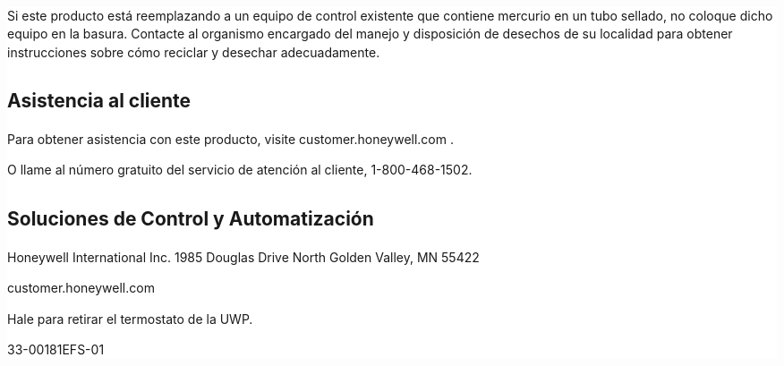 Si este producto está reemplazando a un equipo de control existente que contiene mercurio en un tubo sellado, no coloque dicho equipo en la basura. Contacte al organismo encargado del manejo y disposición de desechos de su localidad para obtener instrucciones sobre cómo reciclar y desechar adecuadamente.

## Asistencia al cliente

Para obtener asistencia con este producto, visite customer.honeywell.com .

O llame al número gratuito del servicio de atención al cliente, 1-800-468-1502.

## Soluciones de Control y Automatización

Honeywell International Inc. 1985 Douglas Drive North Golden Valley, MN 55422

customer.honeywell.com



Hale para retirar el termostato de la UWP.



33-00181EFS-01


